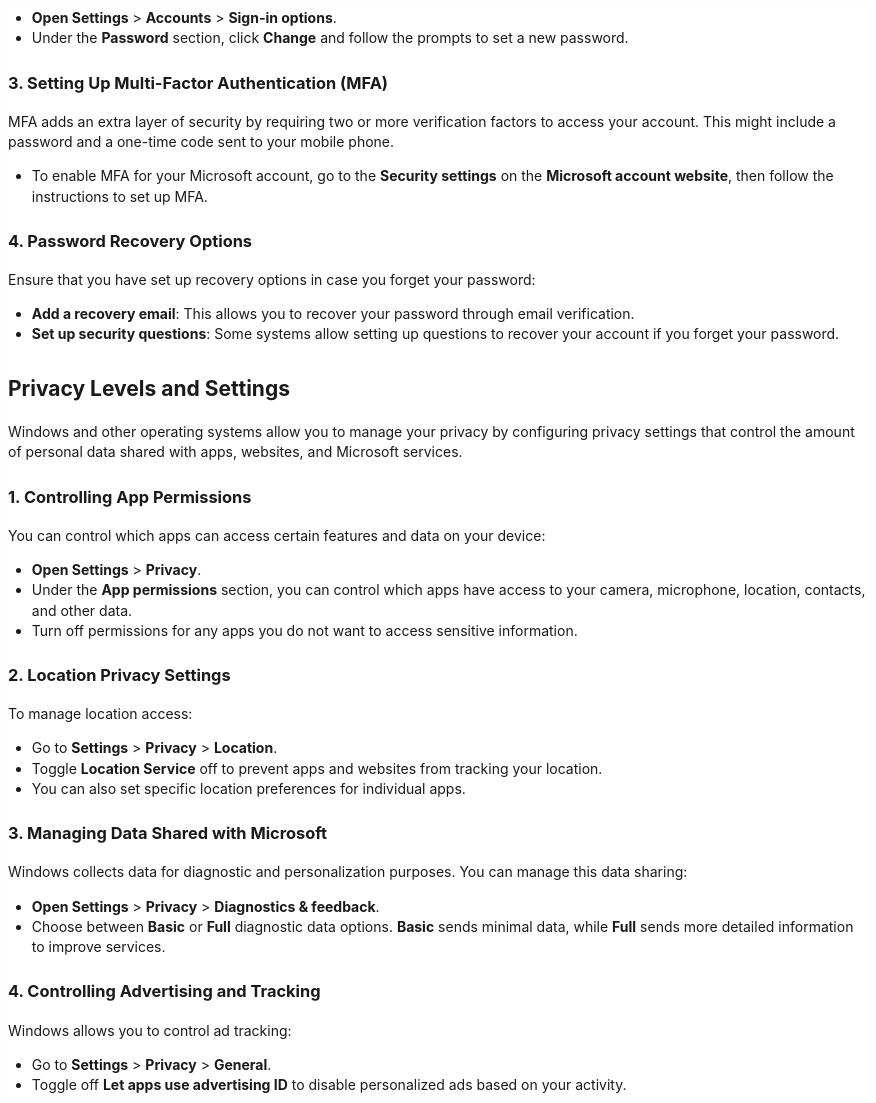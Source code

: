- **Open Settings** > **Accounts** > **Sign-in options**.
- Under the **Password** section, click **Change** and follow the prompts to set a new password.

### 3. **Setting Up Multi-Factor Authentication (MFA)**

MFA adds an extra layer of security by requiring two or more verification factors to access your account. This might include a password and a one-time code sent to your mobile phone.

- To enable MFA for your Microsoft account, go to the **Security settings** on the **Microsoft account website**, then follow the instructions to set up MFA.

### 4. **Password Recovery Options**

Ensure that you have set up recovery options in case you forget your password:

- **Add a recovery email**: This allows you to recover your password through email verification.
- **Set up security questions**: Some systems allow setting up questions to recover your account if you forget your password.

## Privacy Levels and Settings

Windows and other operating systems allow you to manage your privacy by configuring privacy settings that control the amount of personal data shared with apps, websites, and Microsoft services.

### 1. **Controlling App Permissions**

You can control which apps can access certain features and data on your device:

- **Open Settings** > **Privacy**.
- Under the **App permissions** section, you can control which apps have access to your camera, microphone, location, contacts, and other data.
- Turn off permissions for any apps you do not want to access sensitive information.

### 2. **Location Privacy Settings**

To manage location access:

- Go to **Settings** > **Privacy** > **Location**.
- Toggle **Location Service** off to prevent apps and websites from tracking your location.
- You can also set specific location preferences for individual apps.

### 3. **Managing Data Shared with Microsoft**

Windows collects data for diagnostic and personalization purposes. You can manage this data sharing:

- **Open Settings** > **Privacy** > **Diagnostics & feedback**.
- Choose between **Basic** or **Full** diagnostic data options. **Basic** sends minimal data, while **Full** sends more detailed information to improve services.

### 4. **Controlling Advertising and Tracking**

Windows allows you to control ad tracking:

- Go to **Settings** > **Privacy** > **General**.
- Toggle off **Let apps use advertising ID** to disable personalized ads based on your activity.
